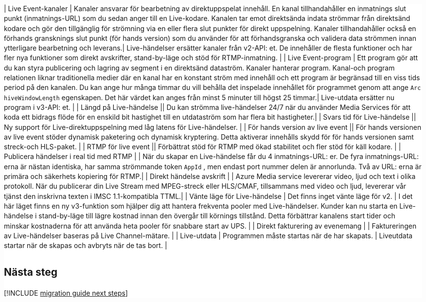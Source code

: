 | Live Event-kanaler  | Kanaler ansvarar för bearbetning av direktuppspelat innehåll. En kanal tillhandahåller en inmatnings slut punkt (inmatnings-URL) som du sedan anger till en Live-kodare. Kanalen tar emot direktsända indata strömmar från direktsänd kodare och gör den tillgänglig för strömning via en eller flera slut punkter för direkt uppspelning. Kanaler tillhandahåller också en förhands gransknings slut punkt (för hands version) som du använder för att förhandsgranska och validera data strömmen innan ytterligare bearbetning och leverans.| Live-händelser ersätter kanaler från v2-API: et. De innehåller de flesta funktioner och har fler nya funktioner som direkt avskrifter, stand-by-läge och stöd för RTMP-inmatning. |
| Live Event-program  | Ett program gör att du kan styra publicering och lagring av segment i en direktsänd dataström. Kanaler hanterar program. Kanal-och program relationen liknar traditionella medier där en kanal har en konstant ström med innehåll och ett program är begränsad till en viss tids period på den kanalen. Du kan ange hur många timmar du vill behålla det inspelade innehållet för programmet genom att ange `ArchiveWindowLength` egenskapen. Det här värdet kan anges från minst 5 minuter till högst 25 timmar.| Live-utdata ersätter nu program i v3-API: et. |
| Längd på Live-händelse  || Du kan strömma live-händelser 24/7 när du använder Media Services för att koda ett bidrags flöde för en enskild bit hastighet till en utdataström som har flera bit hastigheter.|
| Svars tid för Live-händelse  || Ny support för Live-direktuppspelning med låg latens för Live-händelser. |
| För hands version av live event  || För hands versionen av live event stöder dynamisk paketering och dynamisk kryptering. Detta aktiverar innehålls skydd för för hands versionen samt streck-och HLS-paket. |
| RTMP för live event  || Förbättrat stöd för RTMP med ökad stabilitet och fler stöd för käll kodare. |
| Publicera händelser i real tid med RTMP  | | När du skapar en Live-händelse får du 4 inmatnings-URL: er. De fyra inmatnings-URL: erna är nästan identiska, har samma strömmande token `AppId` , men endast port nummer delen är annorlunda. Två av URL: erna är primära och säkerhets kopiering för RTMP.| 
| Direkt händelse avskrift  | | Azure Media service levererar video, ljud och text i olika protokoll. När du publicerar din Live Stream med MPEG-streck eller HLS/CMAF, tillsammans med video och ljud, levererar vår tjänst den inskrivna texten i IMSC 1.1-kompatibla TTML.|
| Vänte läge för Live-händelse  | Det finns inget vänte läge för v2. | I det här läget finns en ny v3-funktion som hjälper dig att hantera frekventa pooler med Live-händelser. Kunder kan nu starta en Live-händelse i stand-by-läge till lägre kostnad innan den övergår till körnings tillstånd. Detta förbättrar kanalens start tider och minskar kostnaderna för att använda heta pooler för snabbare start av UPS. |
| Direkt fakturering av evenemang  | | Faktureringen av Live-händelser baseras på Live Channel-mätare. |
| Live-utdata  | Programmen måste startas när de har skapats. | Liveutdata startar när de skapas och avbryts när de tas bort. |

## <a name="next-steps"></a>Nästa steg

[!INCLUDE [migration guide next steps](./includes/migration-guide-next-steps.md)]